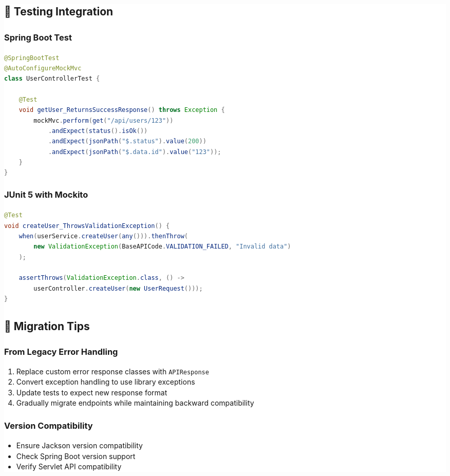 ```java
```

## 🧪 Testing Integration

### Spring Boot Test
```java
@SpringBootTest
@AutoConfigureMockMvc
class UserControllerTest {

    @Test
    void getUser_ReturnsSuccessResponse() throws Exception {
        mockMvc.perform(get("/api/users/123"))
            .andExpect(status().isOk())
            .andExpect(jsonPath("$.status").value(200))
            .andExpect(jsonPath("$.data.id").value("123"));
    }
}
```

### JUnit 5 with Mockito
```java
@Test
void createUser_ThrowsValidationException() {
    when(userService.createUser(any())).thenThrow(
        new ValidationException(BaseAPICode.VALIDATION_FAILED, "Invalid data")
    );

    assertThrows(ValidationException.class, () -> 
        userController.createUser(new UserRequest()));
}
```

## 🔄 Migration Tips

### From Legacy Error Handling
1. Replace custom error response classes with `APIResponse`
2. Convert exception handling to use library exceptions
3. Update tests to expect new response format
4. Gradually migrate endpoints while maintaining backward compatibility

### Version Compatibility
- Ensure Jackson version compatibility
- Check Spring Boot version support
- Verify Servlet API compatibility
